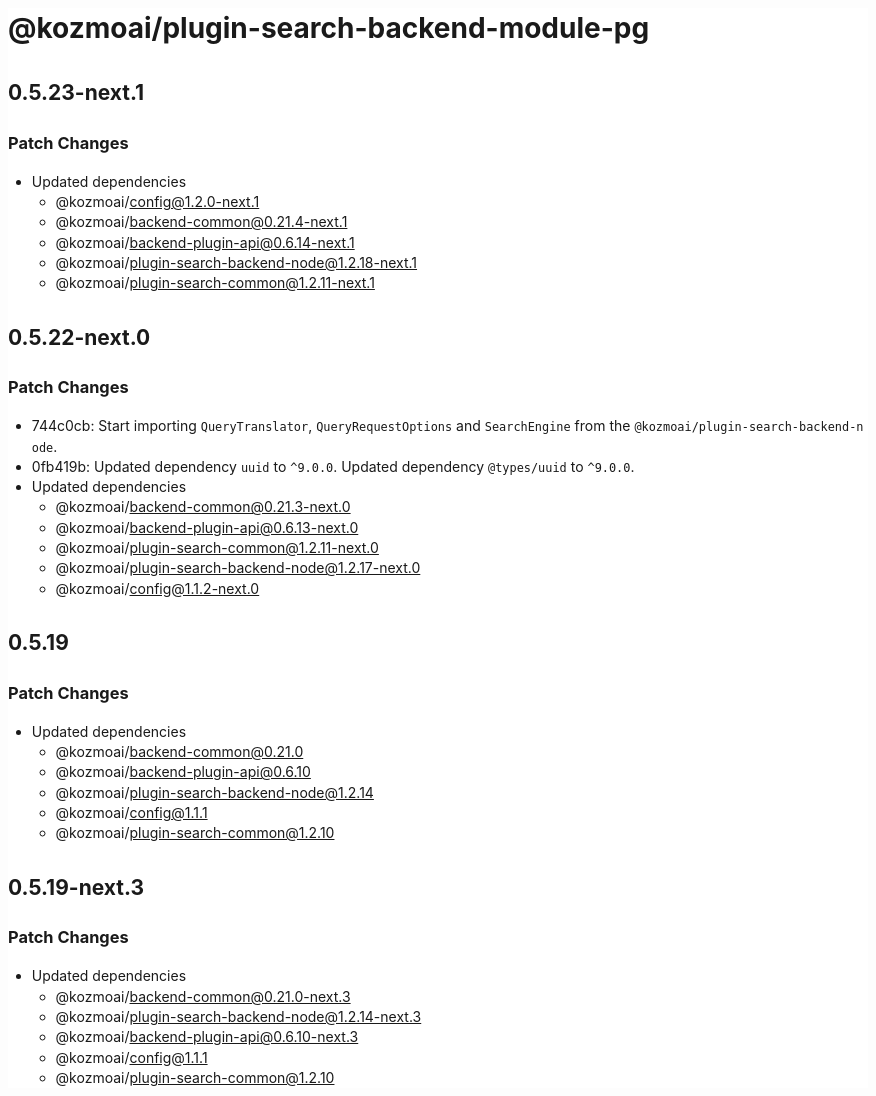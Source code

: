 # @kozmoai/plugin-search-backend-module-pg

## 0.5.23-next.1

### Patch Changes

- Updated dependencies
  - @kozmoai/config@1.2.0-next.1
  - @kozmoai/backend-common@0.21.4-next.1
  - @kozmoai/backend-plugin-api@0.6.14-next.1
  - @kozmoai/plugin-search-backend-node@1.2.18-next.1
  - @kozmoai/plugin-search-common@1.2.11-next.1

## 0.5.22-next.0

### Patch Changes

- 744c0cb: Start importing `QueryTranslator`, `QueryRequestOptions` and `SearchEngine` from the `@kozmoai/plugin-search-backend-node`.
- 0fb419b: Updated dependency `uuid` to `^9.0.0`.
  Updated dependency `@types/uuid` to `^9.0.0`.
- Updated dependencies
  - @kozmoai/backend-common@0.21.3-next.0
  - @kozmoai/backend-plugin-api@0.6.13-next.0
  - @kozmoai/plugin-search-common@1.2.11-next.0
  - @kozmoai/plugin-search-backend-node@1.2.17-next.0
  - @kozmoai/config@1.1.2-next.0

## 0.5.19

### Patch Changes

- Updated dependencies
  - @kozmoai/backend-common@0.21.0
  - @kozmoai/backend-plugin-api@0.6.10
  - @kozmoai/plugin-search-backend-node@1.2.14
  - @kozmoai/config@1.1.1
  - @kozmoai/plugin-search-common@1.2.10

## 0.5.19-next.3

### Patch Changes

- Updated dependencies
  - @kozmoai/backend-common@0.21.0-next.3
  - @kozmoai/plugin-search-backend-node@1.2.14-next.3
  - @kozmoai/backend-plugin-api@0.6.10-next.3
  - @kozmoai/config@1.1.1
  - @kozmoai/plugin-search-common@1.2.10
